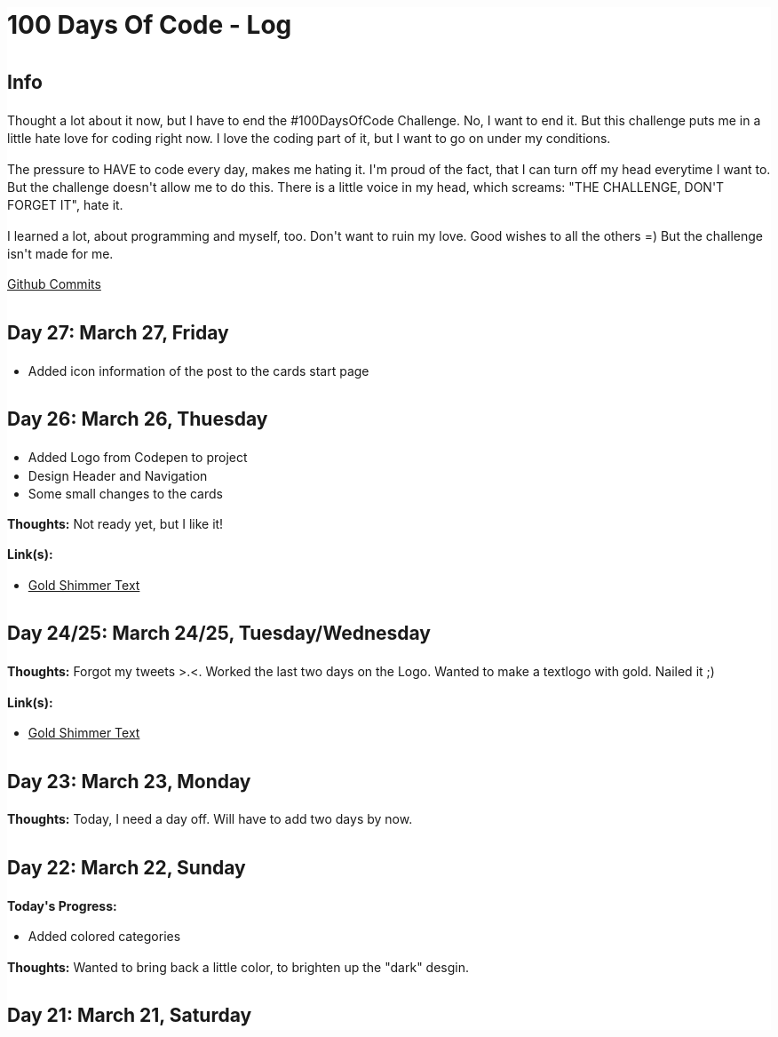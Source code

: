 # 100 Days Of Code - Log

## Info
Thought a lot about it now, but I have to end the #100DaysOfCode  Challenge. No, I want to end it. But this challenge puts me in a little hate love for coding right now. I love the coding part of it, but I want to go on under my conditions.

The pressure to HAVE to code every day, makes me hating it. I'm proud of the fact, that I can turn off my head everytime I want to. But the challenge doesn't allow me to do this. There is a little voice in my head, which screams: "THE CHALLENGE, DON'T FORGET IT", hate it.

I learned a lot, about programming and myself, too. Don't want to ruin my love. Good wishes to all the others =) But the challenge isn't made for me.

[Github Commits](https://github.com/AngelCrawford/blog/commits/master)

## Day 27: March 27, Friday

* Added icon information of the post to the cards start page

## Day 26: March 26, Thuesday

* Added Logo from Codepen to project
* Design Header and Navigation
* Some small changes to the cards

**Thoughts:** Not ready yet, but I like it!

**Link(s):**
* [Gold Shimmer Text](https://codepen.io/angel_crawford/pen/xxGQbya)

## Day 24/25: March 24/25, Tuesday/Wednesday

**Thoughts:** Forgot my tweets >.<. Worked the last two days on the Logo. Wanted to make a textlogo with gold. Nailed it ;)

**Link(s):**
* [Gold Shimmer Text](https://codepen.io/angel_crawford/pen/xxGQbya)

## Day 23: March 23, Monday

**Thoughts:** Today, I need a day off. Will have to add two days by now.

## Day 22: March 22, Sunday

**Today's Progress:**
* Added colored categories

**Thoughts:** Wanted to bring back a little color, to brighten up the "dark" desgin. 

## Day 21: March 21, Saturday
